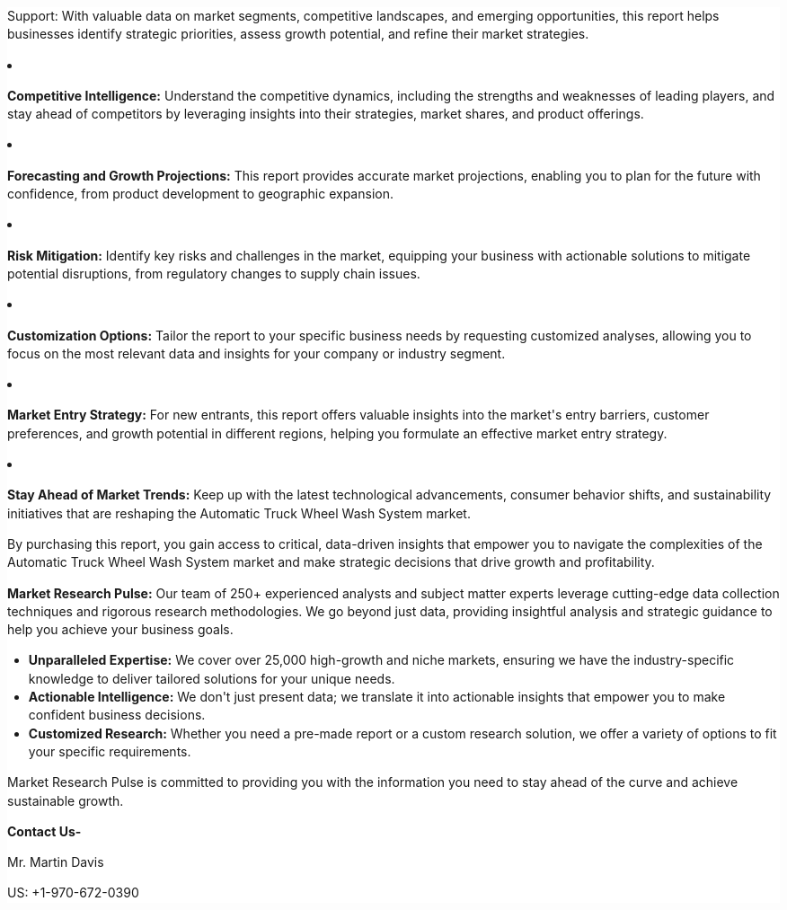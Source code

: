 Support:</strong> With valuable data on market segments, competitive landscapes, and emerging opportunities, this report helps businesses identify strategic priorities, assess growth potential, and refine their market strategies.</p></li><li><p><strong>Competitive Intelligence:</strong> Understand the competitive dynamics, including the strengths and weaknesses of leading players, and stay ahead of competitors by leveraging insights into their strategies, market shares, and product offerings.</p></li><li><p><strong>Forecasting and Growth Projections:</strong> This report provides accurate market projections, enabling you to plan for the future with confidence, from product development to geographic expansion.</p></li><li><p><strong>Risk Mitigation:</strong> Identify key risks and challenges in the market, equipping your business with actionable solutions to mitigate potential disruptions, from regulatory changes to supply chain issues.</p></li><li><p><strong>Customization Options:</strong> Tailor the report to your specific business needs by requesting customized analyses, allowing you to focus on the most relevant data and insights for your company or industry segment.</p></li><li><p><strong>Market Entry Strategy:</strong> For new entrants, this report offers valuable insights into the market's entry barriers, customer preferences, and growth potential in different regions, helping you formulate an effective market entry strategy.</p></li><li><p><strong>Stay Ahead of Market Trends:</strong> Keep up with the latest technological advancements, consumer behavior shifts, and sustainability initiatives that are reshaping the Automatic Truck Wheel Wash System market.</p></li></ol><p>By purchasing this report, you gain access to critical, data-driven insights that empower you to navigate the complexities of the Automatic Truck Wheel Wash System market and make strategic decisions that drive growth and profitability.</p><p><strong>Market Research Pulse:</strong>&nbsp;Our team of 250+ experienced analysts and subject matter experts leverage cutting-edge data collection techniques and rigorous research methodologies. We go beyond just data, providing insightful analysis and strategic guidance to help you achieve your business goals.</p><ul><li><strong>Unparalleled Expertise:</strong>&nbsp;We cover over 25,000 high-growth and niche markets, ensuring we have the industry-specific knowledge to deliver tailored solutions for your unique needs.</li><li><strong>Actionable Intelligence:</strong>&nbsp;We don't just present data; we translate it into actionable insights that empower you to make confident business decisions.</li><li><strong>Customized Research:</strong>&nbsp;Whether you need a pre-made report or a custom research solution, we offer a variety of options to fit your specific requirements.</li></ul><p>Market Research Pulse is committed to providing you with the information you need to stay ahead of the curve and achieve sustainable growth.</p><p><strong>Contact Us-</strong></p><p>Mr. Martin Davis</p><p>US: +1-970-672-0390</p>
